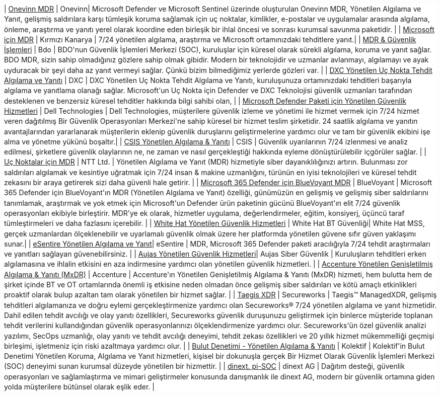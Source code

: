 | [Onevinn MDR](https://go.microsoft.com/fwlink/?linkid=2202390) | Onevinn| Microsoft Defender ve Microsoft Sentinel üzerinde oluşturulan Onevinn MDR, Yönetilen Algılama ve Yanıt, gelişmiş saldırılara karşı tümleşik koruma sağlamak için uç noktalar, kimlikler, e-postalar ve uygulamalar arasında algılama, önleme, araştırma ve yanıtı yerel olarak koordine eden birleşik bir ihlal öncesi ve sonrası kurumsal savunma paketidir.    |
| [Microsoft için MDR](https://go.microsoft.com/fwlink/?linkid=2202762) | Kırmızı Kanarya  | 7/24 yönetilen algılama, araştırma ve Microsoft ortamınızdaki tehditlere yanıt.|
| [MDR & Güvenlik İşlemleri](https://go.microsoft.com/fwlink/?linkid=2202843) | Bdo   | BDO'nun Güvenlik İşlemleri Merkezi (SOC), kuruluşlar için küresel olarak sürekli algılama, koruma ve yanıt sağlar. BDO MDR, sizin sahip olmadığınız gözlere sahip olmak gibidir. Modern bir teknolojidir ve uzmanlar avlanmayı, algılamayı ve ayak uyduracak bir şeyi daha az yanıt vermeyi sağlar. Çünkü bizim bilmediğimiz yerlerde gözleri var.  |
| [DXC Yönetilen Uç Nokta Tehdit Algılama ve Yanıtı](https://go.microsoft.com/fwlink/?linkid=2202580) | DXC   | DXC Yönetilen Uç Nokta Tehdit Algılama ve Yanıtı, kuruluşunuza ortamınızdaki tehditleri başarıyla algılama ve yanıtlama olanağı sağlar. Microsoft'un Uç Nokta için Defender ve DXC Teknolojisi güvenlik uzmanları tarafından desteklenen ve benzersiz küresel tehditler hakkında bilgi sahibi olan,    |
| [Microsoft Defender Paketi için Yönetilen Güvenlik Hizmetleri](https://go.microsoft.com/fwlink/?linkid=2202476)  | Dell Technologies | Dell Technologies, müşterilere güvenlik izleme ve yönetimi ile hizmet vermek için 7/24 hizmet veren dağıtılmış Bir Güvenlik Operasyonları Merkezi'ne sahip küresel bir hizmet teslim şirketidir. 24 saatlik algılama ve yanıtın avantajlarından yararlanarak müşterilerin eklenip güvenlik duruşlarını geliştirmelerine yardımcı olur ve tam bir güvenlik ekibini işe alma ve yönetme yükünü boşaltır.|
| [CSIS Yönetilen Algılama & Yanıtı](https://go.microsoft.com/fwlink/?linkid=2202385)   | CSIS  | Güvenlik uyarılarının 7/24 izlenmesi ve analiz edilmesi, şirketlere güvenlik olaylarının ne, ne zaman ve nasıl gerçekleştiği hakkında eyleme dönüştürülebilir içgörüler sağlar.  |
| [Uç Noktalar için MDR](https://go.microsoft.com/fwlink/?linkid=2202676)   | NTT Ltd. | Yönetilen Algılama ve Yanıt (MDR) hizmetiyle siber dayanıklılığınızı artırın. Bulunması zor saldırıları algılamak ve kesintiye uğratmak için 7/24 insan & makine uzmanlığını, türünün en iyisi teknolojileri ve küresel tehdit zekasını bir araya getirerek sizi daha güvenli hale getirir.  |
| [Microsoft 365 Defender için BlueVoyant MDR](https://go.microsoft.com/fwlink/?linkid=2202673) | BlueVoyant  | Microsoft 365 Defender için BlueVoyant'ın MDR (Yönetilen Algılama ve Yanıt) özelliği, günümüzün en gelişmiş ve gelişmiş siber saldırılarını tanımlamak, araştırmak ve yok etmek için Microsoft'un Defender ürün paketinin gücünü BlueVoyant'ın elit 7/24 güvenlik operasyonları ekibiyle birleştirir. MDR'ye ek olarak, hizmetler uygulama, değerlendirmeler, eğitim, konsiyerj, üçüncü taraf tümleştirmeleri ve daha fazlasını içerebilir. |
| [White Hat Yönetilen Güvenlik Hizmetleri](https://go.microsoft.com/fwlink/?linkid=2202391)   | White Hat BT Güvenliği| White Hat MSS, gerçek uzmanlardan ölçeklenebilir ve uyarlamalı güvenlik olmak üzere her platformda yönetilen güvene sıfır güven yaklaşımı sunar.|
| [eSentire Yönetilen Algılama ve Yanıt](https://go.microsoft.com/fwlink/?linkid=2202582)| eSentire    | MDR, Microsoft 365 Defender paketi aracılığıyla 7/24 tehdit araştırmaları ve yanıtları sağlayan güvenebilirsiniz.    |
| [Aujas Yönetilen Güvenlik Hizmetleri](https://go.microsoft.com/fwlink/?linkid=2202672)| Aujas Siber Güvenlik   | Kuruluşların tehditleri erken algılamasına ve ihlalin etkisini en aza indirmesine yardımcı olan yönetilen güvenlik hizmetleri.   |
| [Accenture Yönetilen Genişletilmiş Algılama & Yanıtı (MxDR)](https://go.microsoft.com/fwlink/?linkid=2202842)  | Accenture   | Accenture'ın Yönetilen Genişletilmiş Algılama & Yanıtı (MxDR) hizmeti, hem bulutta hem de şirket içinde BT ve OT ortamlarında önemli iş etkisine neden olmadan önce gelişmiş siber saldırıları ve kötü amaçlı etkinlikleri proaktif olarak bulup azaltan tam olarak yönetilen bir hizmet sağlar. |
| [Taegis XDR](https://go.microsoft.com/fwlink/?linkid=2202848)    | Secureworks | Taegis™ ManagedXDR, gelişmiş tehditleri algılamanıza ve doğru eylemi gerçekleştirmenize yardımcı olan Secureworks® 7/24 yönetilen algılama ve yanıt hizmetidir. Dahil edilen tehdit avcılığı ve olay yanıtı özellikleri, Secureworks güvenlik duruşunuzu geliştirmek için binlerce müşteride toplanan tehdit verilerini kullandığından güvenlik operasyonlarınızı ölçeklendirmenize yardımcı olur. Secureworks'ün özel güvenlik analizi yazılımı, SecOps uzmanlığı, olay yanıtı ve tehdit avcılığı deneyimi, tehdit zekası özellikleri ve 20 yıllık hizmet mükemmelliği geçmişi birleşimi, işletmeniz için riski azaltmaya yardımcı olur.  |
| [Bulut Denetimi - Yönetilen Algılama & Yanıtı](https://go.microsoft.com/fwlink/?linkid=2202678)  | Kolektif    | Kolektif'in Bulut Denetimi Yönetilen Koruma, Algılama ve Yanıt hizmetleri, kişisel bir dokunuşla gerçek Bir Hizmet Olarak Güvenlik İşlemleri Merkezi (SOC) deneyimi sunan kurumsal düzeyde yönetilen bir hizmettir. |
| [dinext. pi-SOC](https://go.microsoft.com/fwlink/?linkid=2202581)    | dinext AG   | Dağıtım desteği, güvenlik operasyonları ve sağlamlaştırma ve mimari geliştirmeler konusunda danışmanlık ile dinext AG, modern bir güvenlik ortamına giden yolda müşterilere bütünsel olarak eşlik eder.   |